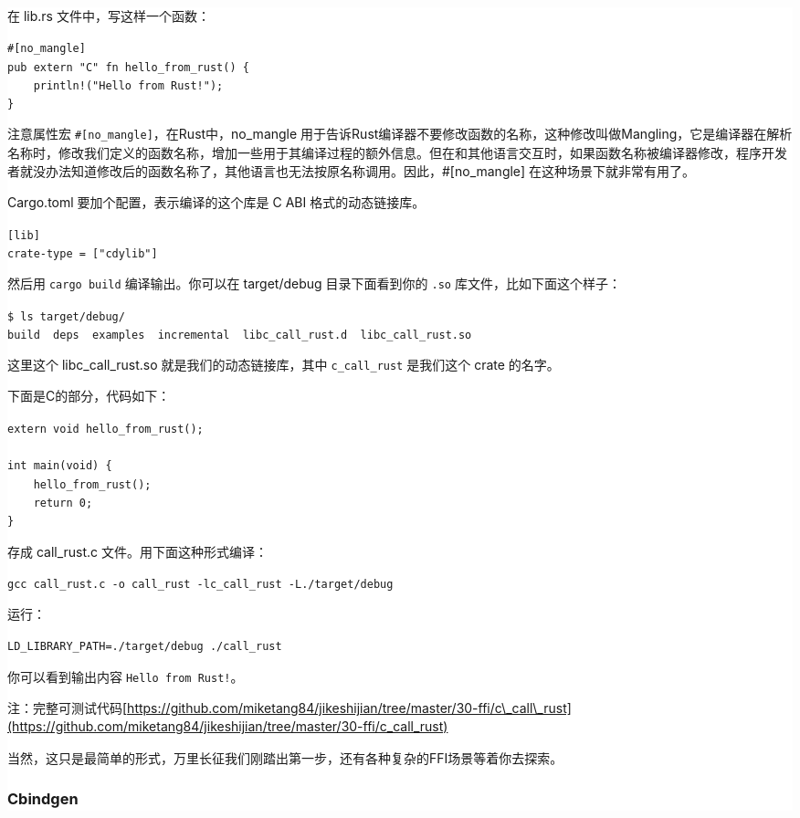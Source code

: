 在 lib.rs 文件中，写这样一个函数：

```plain
#[no_mangle]
pub extern "C" fn hello_from_rust() {
    println!("Hello from Rust!");
}
```

注意属性宏 `#[no_mangle]`，在Rust中，no\_mangle 用于告诉Rust编译器不要修改函数的名称，这种修改叫做Mangling，它是编译器在解析名称时，修改我们定义的函数名称，增加一些用于其编译过程的额外信息。但在和其他语言交互时，如果函数名称被编译器修改，程序开发者就没办法知道修改后的函数名称了，其他语言也无法按原名称调用。因此，#\[no\_mangle] 在这种场景下就非常有用了。

Cargo.toml 要加个配置，表示编译的这个库是 C ABI 格式的动态链接库。

```plain
[lib]
crate-type = ["cdylib"]
```

然后用 `cargo build` 编译输出。你可以在 target/debug 目录下面看到你的 `.so` 库文件，比如下面这个样子：

```plain
$ ls target/debug/
build  deps  examples  incremental  libc_call_rust.d  libc_call_rust.so
```

这里这个 libc\_call\_rust.so 就是我们的动态链接库，其中 `c_call_rust` 是我们这个 crate 的名字。

下面是C的部分，代码如下：

```plain
extern void hello_from_rust();

int main(void) {
    hello_from_rust();
    return 0;
}
```

存成 call\_rust.c 文件。用下面这种形式编译：

```plain
gcc call_rust.c -o call_rust -lc_call_rust -L./target/debug
```

运行：

```plain
LD_LIBRARY_PATH=./target/debug ./call_rust
```

你可以看到输出内容 `Hello from Rust!`。

注：完整可测试代码[https://github.com/miketang84/jikeshijian/tree/master/30-ffi/c\_call\_rust](https://github.com/miketang84/jikeshijian/tree/master/30-ffi/c_call_rust)

当然，这只是最简单的形式，万里长征我们刚踏出第一步，还有各种复杂的FFI场景等着你去探索。

### Cbindgen
